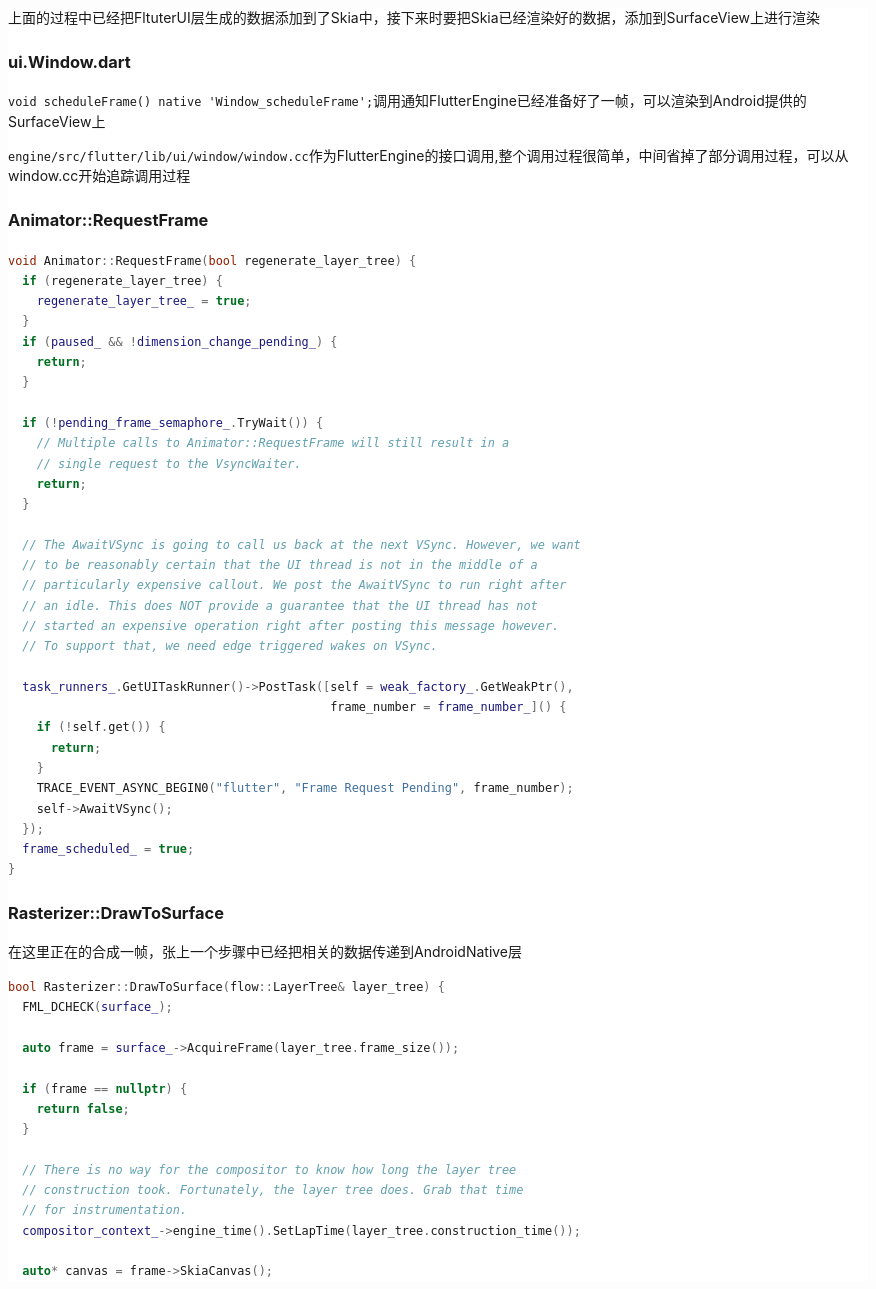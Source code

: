 上面的过程中已经把FltuterUI层生成的数据添加到了Skia中，接下来时要把Skia已经渲染好的数据，添加到SurfaceView上进行渲染

### ui.Window.dart

`void scheduleFrame() native 'Window_scheduleFrame';`调用通知FlutterEngine已经准备好了一帧，可以渲染到Android提供的SurfaceView上

`engine/src/flutter/lib/ui/window/window.cc`作为FlutterEngine的接口调用,整个调用过程很简单，中间省掉了部分调用过程，可以从window.cc开始追踪调用过程

### Animator::RequestFrame

```c++
void Animator::RequestFrame(bool regenerate_layer_tree) {
  if (regenerate_layer_tree) {
    regenerate_layer_tree_ = true;
  }
  if (paused_ && !dimension_change_pending_) {
    return;
  }

  if (!pending_frame_semaphore_.TryWait()) {
    // Multiple calls to Animator::RequestFrame will still result in a
    // single request to the VsyncWaiter.
    return;
  }

  // The AwaitVSync is going to call us back at the next VSync. However, we want
  // to be reasonably certain that the UI thread is not in the middle of a
  // particularly expensive callout. We post the AwaitVSync to run right after
  // an idle. This does NOT provide a guarantee that the UI thread has not
  // started an expensive operation right after posting this message however.
  // To support that, we need edge triggered wakes on VSync.

  task_runners_.GetUITaskRunner()->PostTask([self = weak_factory_.GetWeakPtr(),
                                             frame_number = frame_number_]() {
    if (!self.get()) {
      return;
    }
    TRACE_EVENT_ASYNC_BEGIN0("flutter", "Frame Request Pending", frame_number);
    self->AwaitVSync();
  });
  frame_scheduled_ = true;
}
```
### Rasterizer::DrawToSurface

在这里正在的合成一帧，张上一个步骤中已经把相关的数据传递到AndroidNative层

```c++
bool Rasterizer::DrawToSurface(flow::LayerTree& layer_tree) {
  FML_DCHECK(surface_);

  auto frame = surface_->AcquireFrame(layer_tree.frame_size());

  if (frame == nullptr) {
    return false;
  }

  // There is no way for the compositor to know how long the layer tree
  // construction took. Fortunately, the layer tree does. Grab that time
  // for instrumentation.
  compositor_context_->engine_time().SetLapTime(layer_tree.construction_time());

  auto* canvas = frame->SkiaCanvas();
```